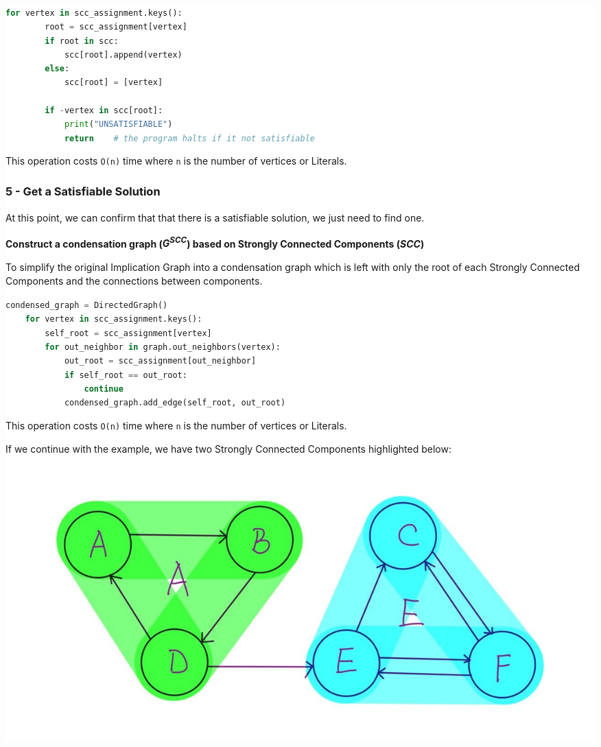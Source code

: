 ```python
for vertex in scc_assignment.keys():
        root = scc_assignment[vertex]
        if root in scc:
            scc[root].append(vertex)
        else:
            scc[root] = [vertex]

        if -vertex in scc[root]:
            print("UNSATISFIABLE")
            return    # the program halts if it not satisfiable
```

This operation costs `O(n)` time where `n` is the number of vertices or Literals. 

### 5 - Get a Satisfiable Solution

At this point, we can confirm that that there is a satisfiable solution, we just need to find one.

**Construct a condensation graph ($G^{SCC}$) based on Strongly Connected Components ($SCC$)**

To simplify the original Implication Graph into a condensation graph which is left with only the root of each Strongly Connected Components and the connections between components. 

```python
condensed_graph = DirectedGraph()
    for vertex in scc_assignment.keys():
        self_root = scc_assignment[vertex]
        for out_neighbor in graph.out_neighbors(vertex):
            out_root = scc_assignment[out_neighbor]
            if self_root == out_root:
                continue
            condensed_graph.add_edge(self_root, out_root)
```

This operation costs `O(n)` time where `n` is the number of vertices or Literals. 

If we continue with the example, we have two Strongly Connected Components highlighted below:

![](scc4.jpg)
